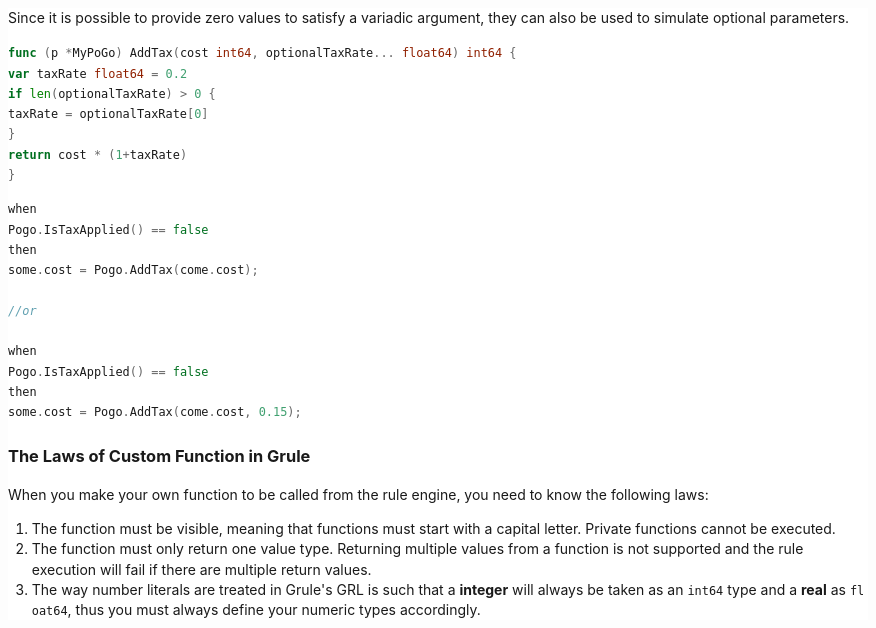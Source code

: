 Since it is possible to provide zero values to satisfy a variadic argument, they can also be used to simulate optional parameters.

```go
func (p *MyPoGo) AddTax(cost int64, optionalTaxRate... float64) int64 {
var taxRate float64 = 0.2
if len(optionalTaxRate) > 0 {
taxRate = optionalTaxRate[0]
}
return cost * (1+taxRate)
}
```

```go
when
Pogo.IsTaxApplied() == false
then
some.cost = Pogo.AddTax(come.cost);

//or

when
Pogo.IsTaxApplied() == false
then
some.cost = Pogo.AddTax(come.cost, 0.15);
```

### The Laws of Custom Function in Grule

When you make your own function to be called from the rule engine, you need to know the following laws:

1. The function must be visible, meaning that functions must start with a
capital letter. Private functions cannot be executed.
2. The function must only return one value type. Returning multiple values from
a function is not supported and the rule execution will fail if there are
multiple return values.
3. The way number literals are treated in Grule's GRL is such that a
**integer** will always be taken as an `int64` type and a **real** as
`float64`, thus you must always define your numeric types accordingly.
